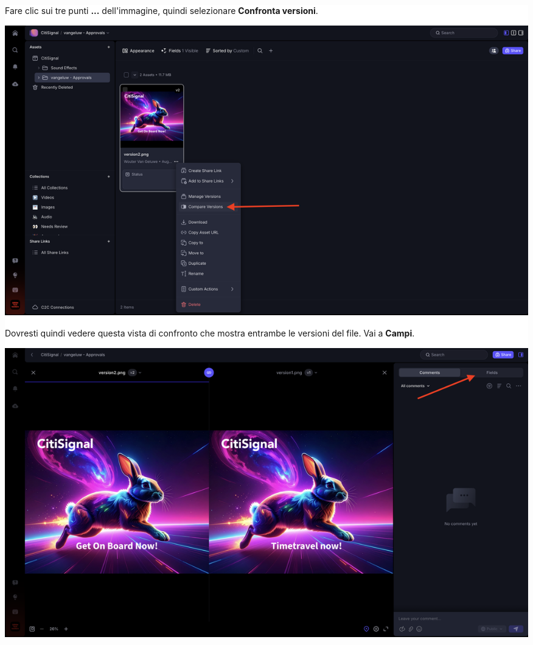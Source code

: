 Fare clic sui tre punti **...** dell&#39;immagine, quindi selezionare **Confronta versioni**.

![Frame.io](./images/frameioappr17.png)

Dovresti quindi vedere questa vista di confronto che mostra entrambe le versioni del file. Vai a **Campi**.

![Frame.io](./images/frameioappr18.png)
